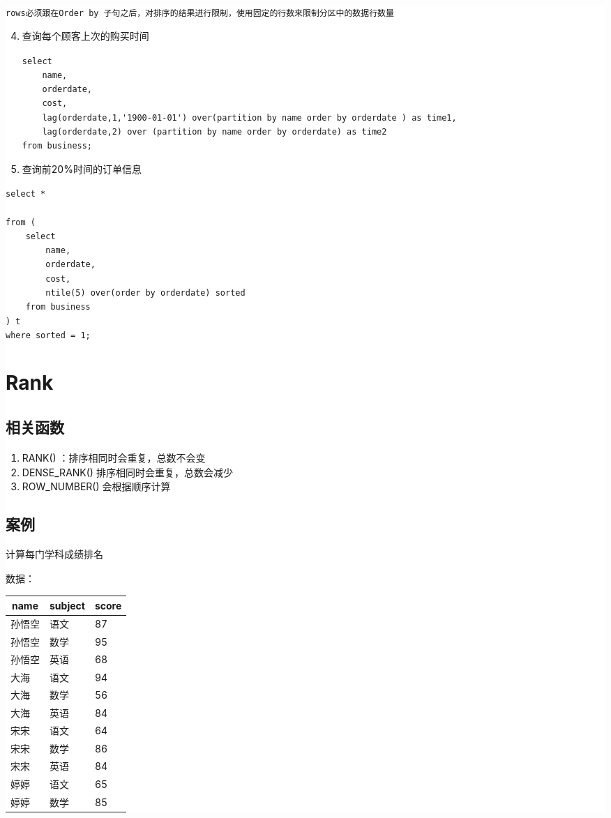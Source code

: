 
	rows必须跟在Order by 子句之后，对排序的结果进行限制，使用固定的行数来限制分区中的数据行数量

4. 查询每个顾客上次的购买时间
	```
	select 
		name,
		orderdate,
		cost, 
		lag(orderdate,1,'1900-01-01') over(partition by name order by orderdate ) as time1, 
		lag(orderdate,2) over (partition by name order by orderdate) as time2 
	from business;
	```


5. 查询前20%时间的订单信息

```
select * 

from (
    select 
		name,
		orderdate,
		cost, 
		ntile(5) over(order by orderdate) sorted
    from business
) t
where sorted = 1;
```

# Rank

## 相关函数
1. RANK() ：排序相同时会重复，总数不会变
2. DENSE_RANK() 排序相同时会重复，总数会减少
3. ROW_NUMBER() 会根据顺序计算

## 案例
计算每门学科成绩排名

数据：

| name   | subject | score |
| ------ | ------- | ----- |
| 孙悟空 | 语文    | 87    |
| 孙悟空 | 数学    | 95    |
| 孙悟空 | 英语    | 68    |
| 大海   | 语文    | 94    |
| 大海   | 数学    | 56    |
| 大海   | 英语    | 84    |
| 宋宋   | 语文    | 64    |
| 宋宋   | 数学    | 86    |
| 宋宋   | 英语    | 84    |
| 婷婷   | 语文    | 65    |
| 婷婷   | 数学    | 85    |